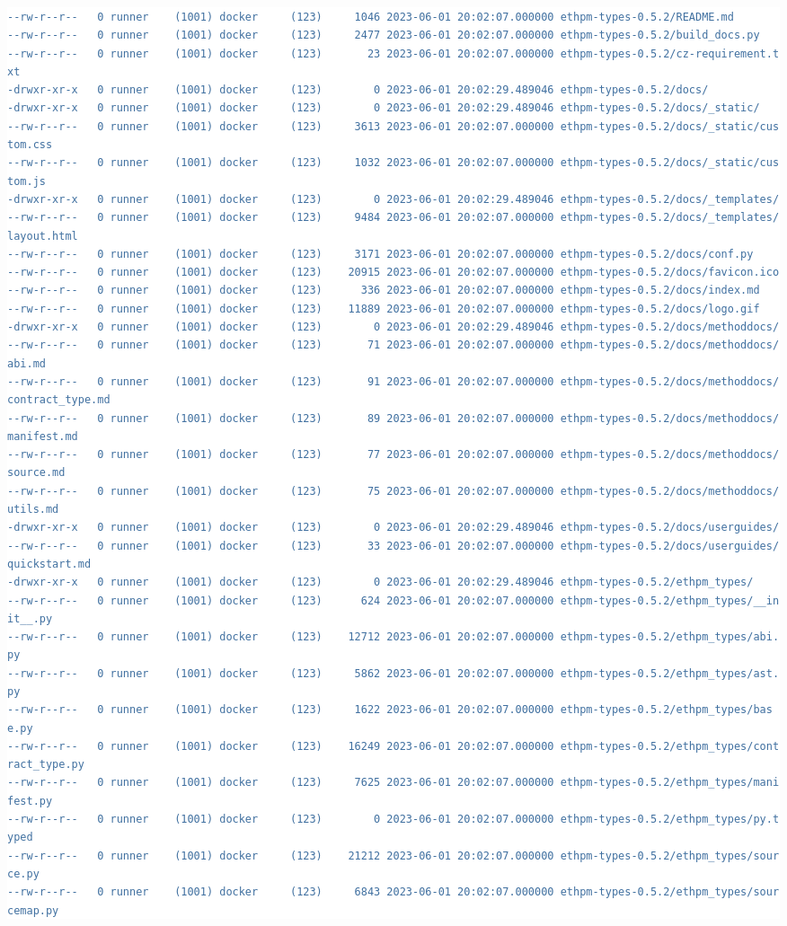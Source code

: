 ```diff
--rw-r--r--   0 runner    (1001) docker     (123)     1046 2023-06-01 20:02:07.000000 ethpm-types-0.5.2/README.md
--rw-r--r--   0 runner    (1001) docker     (123)     2477 2023-06-01 20:02:07.000000 ethpm-types-0.5.2/build_docs.py
--rw-r--r--   0 runner    (1001) docker     (123)       23 2023-06-01 20:02:07.000000 ethpm-types-0.5.2/cz-requirement.txt
-drwxr-xr-x   0 runner    (1001) docker     (123)        0 2023-06-01 20:02:29.489046 ethpm-types-0.5.2/docs/
-drwxr-xr-x   0 runner    (1001) docker     (123)        0 2023-06-01 20:02:29.489046 ethpm-types-0.5.2/docs/_static/
--rw-r--r--   0 runner    (1001) docker     (123)     3613 2023-06-01 20:02:07.000000 ethpm-types-0.5.2/docs/_static/custom.css
--rw-r--r--   0 runner    (1001) docker     (123)     1032 2023-06-01 20:02:07.000000 ethpm-types-0.5.2/docs/_static/custom.js
-drwxr-xr-x   0 runner    (1001) docker     (123)        0 2023-06-01 20:02:29.489046 ethpm-types-0.5.2/docs/_templates/
--rw-r--r--   0 runner    (1001) docker     (123)     9484 2023-06-01 20:02:07.000000 ethpm-types-0.5.2/docs/_templates/layout.html
--rw-r--r--   0 runner    (1001) docker     (123)     3171 2023-06-01 20:02:07.000000 ethpm-types-0.5.2/docs/conf.py
--rw-r--r--   0 runner    (1001) docker     (123)    20915 2023-06-01 20:02:07.000000 ethpm-types-0.5.2/docs/favicon.ico
--rw-r--r--   0 runner    (1001) docker     (123)      336 2023-06-01 20:02:07.000000 ethpm-types-0.5.2/docs/index.md
--rw-r--r--   0 runner    (1001) docker     (123)    11889 2023-06-01 20:02:07.000000 ethpm-types-0.5.2/docs/logo.gif
-drwxr-xr-x   0 runner    (1001) docker     (123)        0 2023-06-01 20:02:29.489046 ethpm-types-0.5.2/docs/methoddocs/
--rw-r--r--   0 runner    (1001) docker     (123)       71 2023-06-01 20:02:07.000000 ethpm-types-0.5.2/docs/methoddocs/abi.md
--rw-r--r--   0 runner    (1001) docker     (123)       91 2023-06-01 20:02:07.000000 ethpm-types-0.5.2/docs/methoddocs/contract_type.md
--rw-r--r--   0 runner    (1001) docker     (123)       89 2023-06-01 20:02:07.000000 ethpm-types-0.5.2/docs/methoddocs/manifest.md
--rw-r--r--   0 runner    (1001) docker     (123)       77 2023-06-01 20:02:07.000000 ethpm-types-0.5.2/docs/methoddocs/source.md
--rw-r--r--   0 runner    (1001) docker     (123)       75 2023-06-01 20:02:07.000000 ethpm-types-0.5.2/docs/methoddocs/utils.md
-drwxr-xr-x   0 runner    (1001) docker     (123)        0 2023-06-01 20:02:29.489046 ethpm-types-0.5.2/docs/userguides/
--rw-r--r--   0 runner    (1001) docker     (123)       33 2023-06-01 20:02:07.000000 ethpm-types-0.5.2/docs/userguides/quickstart.md
-drwxr-xr-x   0 runner    (1001) docker     (123)        0 2023-06-01 20:02:29.489046 ethpm-types-0.5.2/ethpm_types/
--rw-r--r--   0 runner    (1001) docker     (123)      624 2023-06-01 20:02:07.000000 ethpm-types-0.5.2/ethpm_types/__init__.py
--rw-r--r--   0 runner    (1001) docker     (123)    12712 2023-06-01 20:02:07.000000 ethpm-types-0.5.2/ethpm_types/abi.py
--rw-r--r--   0 runner    (1001) docker     (123)     5862 2023-06-01 20:02:07.000000 ethpm-types-0.5.2/ethpm_types/ast.py
--rw-r--r--   0 runner    (1001) docker     (123)     1622 2023-06-01 20:02:07.000000 ethpm-types-0.5.2/ethpm_types/base.py
--rw-r--r--   0 runner    (1001) docker     (123)    16249 2023-06-01 20:02:07.000000 ethpm-types-0.5.2/ethpm_types/contract_type.py
--rw-r--r--   0 runner    (1001) docker     (123)     7625 2023-06-01 20:02:07.000000 ethpm-types-0.5.2/ethpm_types/manifest.py
--rw-r--r--   0 runner    (1001) docker     (123)        0 2023-06-01 20:02:07.000000 ethpm-types-0.5.2/ethpm_types/py.typed
--rw-r--r--   0 runner    (1001) docker     (123)    21212 2023-06-01 20:02:07.000000 ethpm-types-0.5.2/ethpm_types/source.py
--rw-r--r--   0 runner    (1001) docker     (123)     6843 2023-06-01 20:02:07.000000 ethpm-types-0.5.2/ethpm_types/sourcemap.py
```